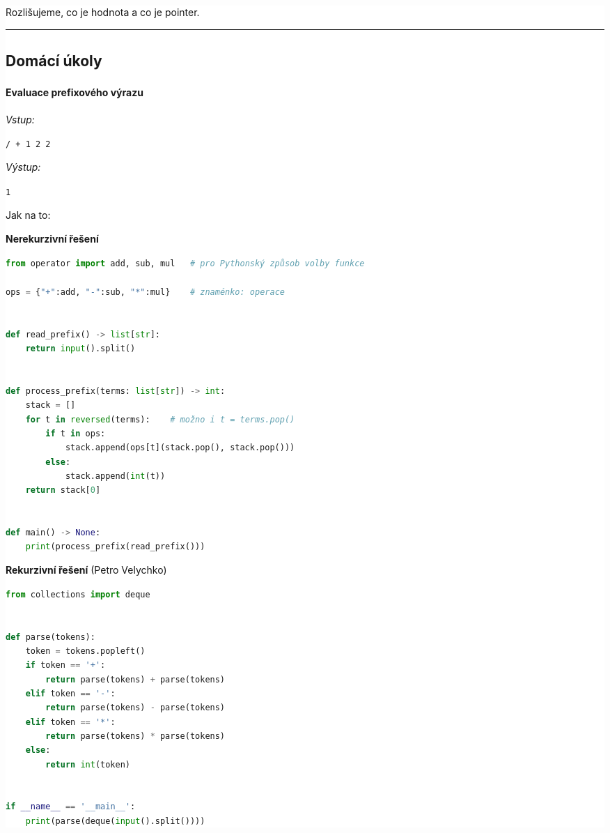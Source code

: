 Rozlišujeme, co je hodnota a co je pointer.

---

## Domácí úkoly

#### Evaluace prefixového výrazu

*Vstup:*

```
/ + 1 2 2 
```

*Výstup:*

```
1
```

Jak na to:

**Nerekurzivní řešení**

```python
from operator import add, sub, mul   # pro Pythonský způsob volby funkce

ops = {"+":add, "-":sub, "*":mul}    # znaménko: operace


def read_prefix() -> list[str]:
    return input().split()


def process_prefix(terms: list[str]) -> int:
    stack = []
    for t in reversed(terms):    # možno i t = terms.pop()
        if t in ops:
            stack.append(ops[t](stack.pop(), stack.pop()))
        else:
            stack.append(int(t))
    return stack[0]


def main() -> None:
    print(process_prefix(read_prefix()))

```

**Rekurzivní řešení** (Petro Velychko)

```python
from collections import deque


def parse(tokens):
    token = tokens.popleft()
    if token == '+':
        return parse(tokens) + parse(tokens)
    elif token == '-':
        return parse(tokens) - parse(tokens)
    elif token == '*':
        return parse(tokens) * parse(tokens)
    else:
        return int(token)


if __name__ == '__main__':
    print(parse(deque(input().split())))
```